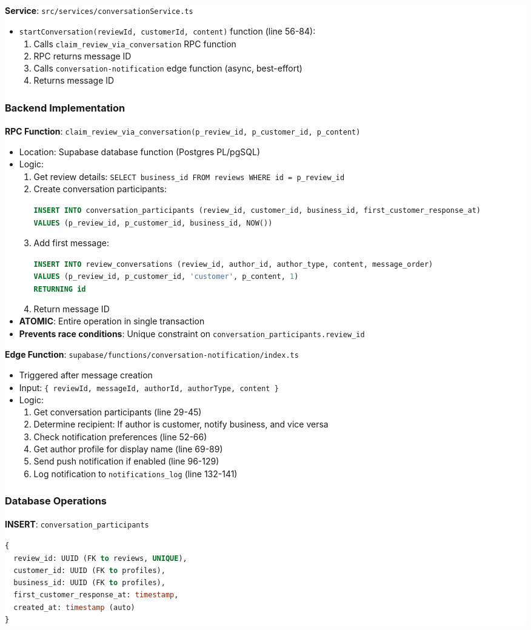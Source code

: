 **Service**: `src/services/conversationService.ts`
- `startConversation(reviewId, customerId, content)` function (line 56-84):
  1. Calls `claim_review_via_conversation` RPC function
  2. RPC returns message ID
  3. Calls `conversation-notification` edge function (async, best-effort)
  4. Returns message ID

### Backend Implementation

**RPC Function**: `claim_review_via_conversation(p_review_id, p_customer_id, p_content)`
- Location: Supabase database function (Postgres PL/pgSQL)
- Logic:
  1. Get review details: `SELECT business_id FROM reviews WHERE id = p_review_id`
  2. Create conversation participants:
     ```sql
     INSERT INTO conversation_participants (review_id, customer_id, business_id, first_customer_response_at)
     VALUES (p_review_id, p_customer_id, business_id, NOW())
     ```
  3. Add first message:
     ```sql
     INSERT INTO review_conversations (review_id, author_id, author_type, content, message_order)
     VALUES (p_review_id, p_customer_id, 'customer', p_content, 1)
     RETURNING id
     ```
  4. Return message ID
- **ATOMIC**: Entire operation in single transaction
- **Prevents race conditions**: Unique constraint on `conversation_participants.review_id`

**Edge Function**: `supabase/functions/conversation-notification/index.ts`
- Triggered after message creation
- Input: `{ reviewId, messageId, authorId, authorType, content }`
- Logic:
  1. Get conversation participants (line 29-45)
  2. Determine recipient: If author is customer, notify business, and vice versa
  3. Check notification preferences (line 52-66)
  4. Get author profile for display name (line 69-89)
  5. Send push notification if enabled (line 96-129)
  6. Log notification to `notifications_log` (line 132-141)

### Database Operations

**INSERT**: `conversation_participants`
```sql
{
  review_id: UUID (FK to reviews, UNIQUE),
  customer_id: UUID (FK to profiles),
  business_id: UUID (FK to profiles),
  first_customer_response_at: timestamp,
  created_at: timestamp (auto)
}
```
